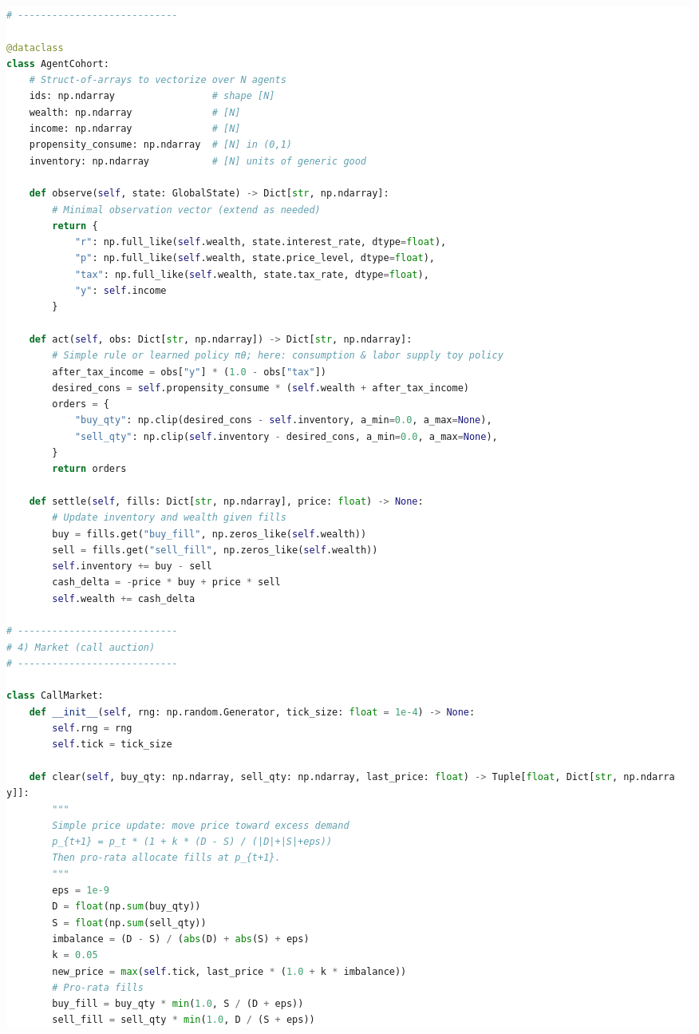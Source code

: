 ```python
# ----------------------------

@dataclass
class AgentCohort:
    # Struct-of-arrays to vectorize over N agents
    ids: np.ndarray                 # shape [N]
    wealth: np.ndarray              # [N]
    income: np.ndarray              # [N]
    propensity_consume: np.ndarray  # [N] in (0,1)
    inventory: np.ndarray           # [N] units of generic good

    def observe(self, state: GlobalState) -> Dict[str, np.ndarray]:
        # Minimal observation vector (extend as needed)
        return {
            "r": np.full_like(self.wealth, state.interest_rate, dtype=float),
            "p": np.full_like(self.wealth, state.price_level, dtype=float),
            "tax": np.full_like(self.wealth, state.tax_rate, dtype=float),
            "y": self.income
        }

    def act(self, obs: Dict[str, np.ndarray]) -> Dict[str, np.ndarray]:
        # Simple rule or learned policy πθ; here: consumption & labor supply toy policy
        after_tax_income = obs["y"] * (1.0 - obs["tax"])
        desired_cons = self.propensity_consume * (self.wealth + after_tax_income)
        orders = {
            "buy_qty": np.clip(desired_cons - self.inventory, a_min=0.0, a_max=None),
            "sell_qty": np.clip(self.inventory - desired_cons, a_min=0.0, a_max=None),
        }
        return orders

    def settle(self, fills: Dict[str, np.ndarray], price: float) -> None:
        # Update inventory and wealth given fills
        buy = fills.get("buy_fill", np.zeros_like(self.wealth))
        sell = fills.get("sell_fill", np.zeros_like(self.wealth))
        self.inventory += buy - sell
        cash_delta = -price * buy + price * sell
        self.wealth += cash_delta

# ----------------------------
# 4) Market (call auction)
# ----------------------------

class CallMarket:
    def __init__(self, rng: np.random.Generator, tick_size: float = 1e-4) -> None:
        self.rng = rng
        self.tick = tick_size

    def clear(self, buy_qty: np.ndarray, sell_qty: np.ndarray, last_price: float) -> Tuple[float, Dict[str, np.ndarray]]:
        """
        Simple price update: move price toward excess demand
        p_{t+1} = p_t * (1 + k * (D - S) / (|D|+|S|+eps))
        Then pro‑rata allocate fills at p_{t+1}.
        """
        eps = 1e-9
        D = float(np.sum(buy_qty))
        S = float(np.sum(sell_qty))
        imbalance = (D - S) / (abs(D) + abs(S) + eps)
        k = 0.05
        new_price = max(self.tick, last_price * (1.0 + k * imbalance))
        # Pro‑rata fills
        buy_fill = buy_qty * min(1.0, S / (D + eps))
        sell_fill = sell_qty * min(1.0, D / (S + eps))
```